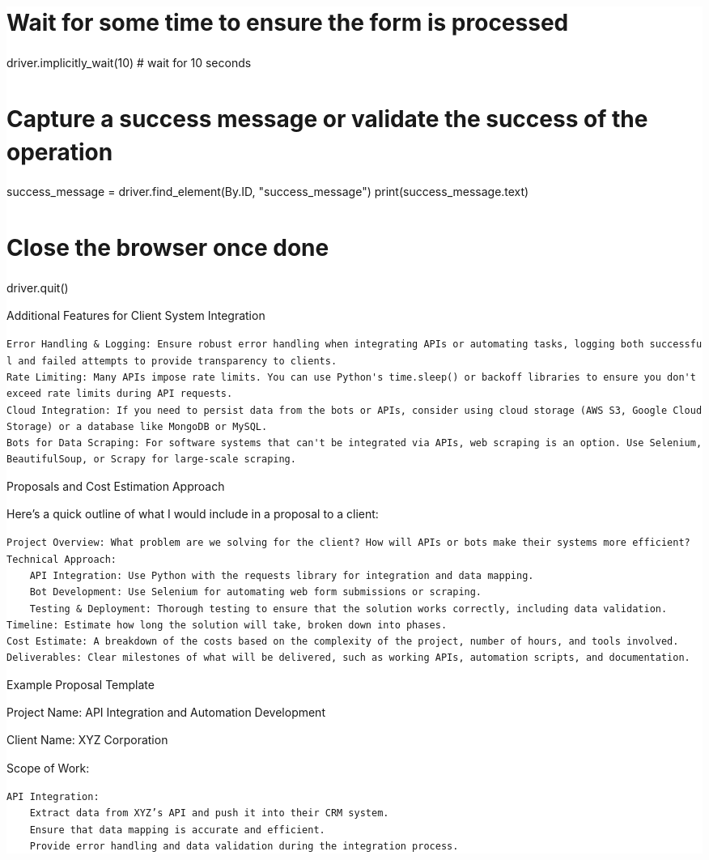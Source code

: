 # Wait for some time to ensure the form is processed
driver.implicitly_wait(10)  # wait for 10 seconds

# Capture a success message or validate the success of the operation
success_message = driver.find_element(By.ID, "success_message")
print(success_message.text)

# Close the browser once done
driver.quit()

Additional Features for Client System Integration

    Error Handling & Logging: Ensure robust error handling when integrating APIs or automating tasks, logging both successful and failed attempts to provide transparency to clients.
    Rate Limiting: Many APIs impose rate limits. You can use Python's time.sleep() or backoff libraries to ensure you don't exceed rate limits during API requests.
    Cloud Integration: If you need to persist data from the bots or APIs, consider using cloud storage (AWS S3, Google Cloud Storage) or a database like MongoDB or MySQL.
    Bots for Data Scraping: For software systems that can't be integrated via APIs, web scraping is an option. Use Selenium, BeautifulSoup, or Scrapy for large-scale scraping.

Proposals and Cost Estimation Approach

Here’s a quick outline of what I would include in a proposal to a client:

    Project Overview: What problem are we solving for the client? How will APIs or bots make their systems more efficient?
    Technical Approach:
        API Integration: Use Python with the requests library for integration and data mapping.
        Bot Development: Use Selenium for automating web form submissions or scraping.
        Testing & Deployment: Thorough testing to ensure that the solution works correctly, including data validation.
    Timeline: Estimate how long the solution will take, broken down into phases.
    Cost Estimate: A breakdown of the costs based on the complexity of the project, number of hours, and tools involved.
    Deliverables: Clear milestones of what will be delivered, such as working APIs, automation scripts, and documentation.

Example Proposal Template

Project Name: API Integration and Automation Development

Client Name: XYZ Corporation

Scope of Work:

    API Integration:
        Extract data from XYZ’s API and push it into their CRM system.
        Ensure that data mapping is accurate and efficient.
        Provide error handling and data validation during the integration process.

